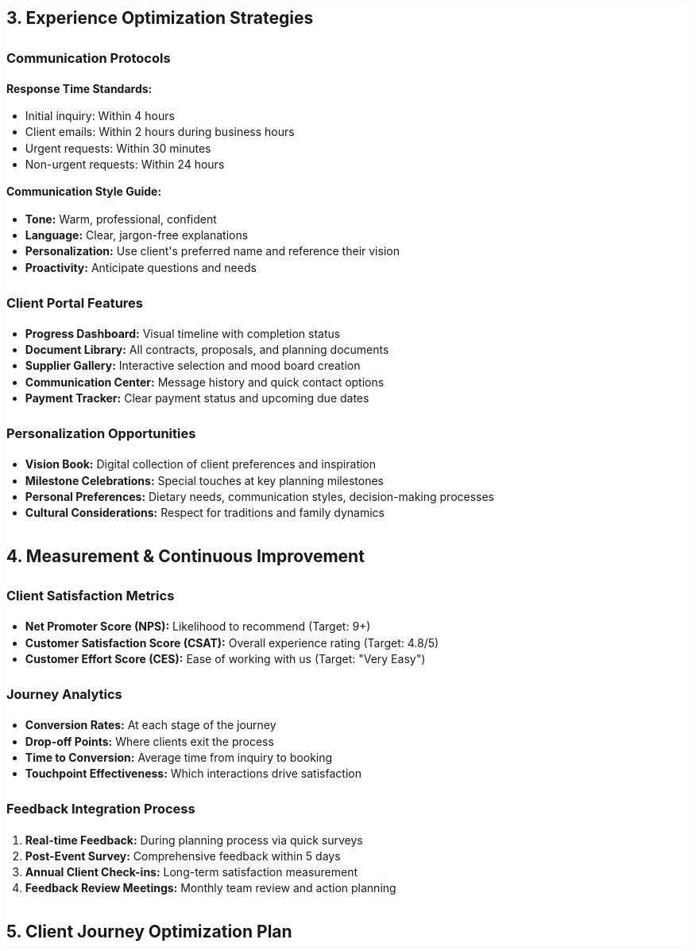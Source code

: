## 3. Experience Optimization Strategies

### **Communication Protocols**

**Response Time Standards:**
- Initial inquiry: Within 4 hours
- Client emails: Within 2 hours during business hours
- Urgent requests: Within 30 minutes
- Non-urgent requests: Within 24 hours

**Communication Style Guide:**
- **Tone:** Warm, professional, confident
- **Language:** Clear, jargon-free explanations
- **Personalization:** Use client's preferred name and reference their vision
- **Proactivity:** Anticipate questions and needs

### **Client Portal Features**
- **Progress Dashboard:** Visual timeline with completion status
- **Document Library:** All contracts, proposals, and planning documents
- **Supplier Gallery:** Interactive selection and mood board creation
- **Communication Center:** Message history and quick contact options
- **Payment Tracker:** Clear payment status and upcoming due dates

### **Personalization Opportunities**
- **Vision Book:** Digital collection of client preferences and inspiration
- **Milestone Celebrations:** Special touches at key planning milestones
- **Personal Preferences:** Dietary needs, communication styles, decision-making processes
- **Cultural Considerations:** Respect for traditions and family dynamics

## 4. Measurement & Continuous Improvement

### **Client Satisfaction Metrics**
- **Net Promoter Score (NPS):** Likelihood to recommend (Target: 9+)
- **Customer Satisfaction Score (CSAT):** Overall experience rating (Target: 4.8/5)
- **Customer Effort Score (CES):** Ease of working with us (Target: "Very Easy")

### **Journey Analytics**
- **Conversion Rates:** At each stage of the journey
- **Drop-off Points:** Where clients exit the process
- **Time to Conversion:** Average time from inquiry to booking
- **Touchpoint Effectiveness:** Which interactions drive satisfaction

### **Feedback Integration Process**
1. **Real-time Feedback:** During planning process via quick surveys
2. **Post-Event Survey:** Comprehensive feedback within 5 days
3. **Annual Client Check-ins:** Long-term satisfaction measurement
4. **Feedback Review Meetings:** Monthly team review and action planning

## 5. Client Journey Optimization Plan
